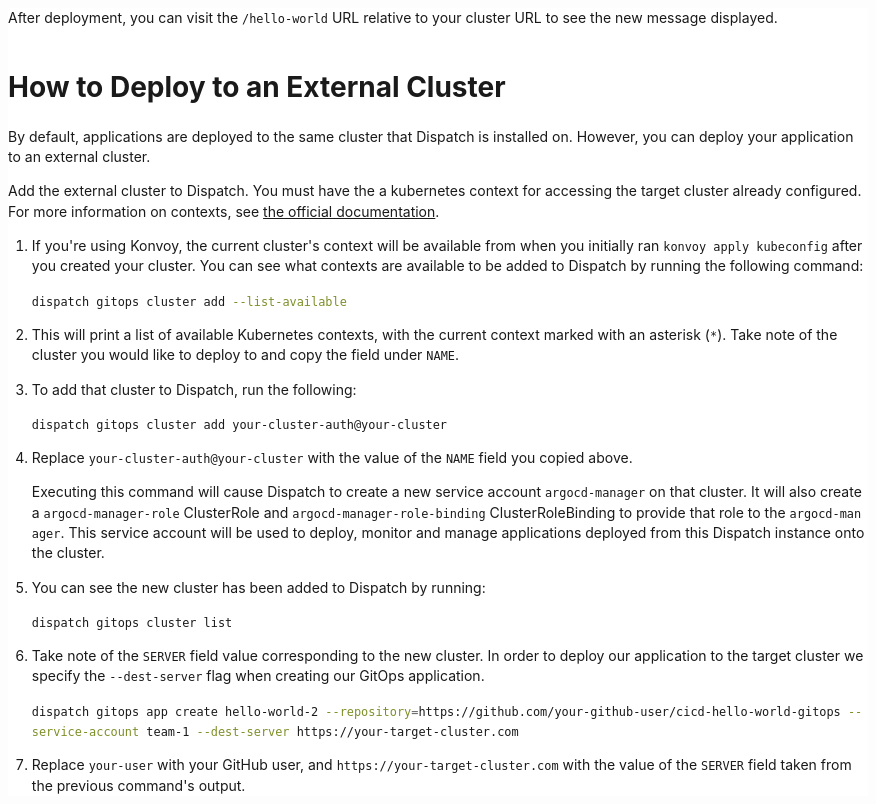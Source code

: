 After deployment, you can visit the `/hello-world` URL relative to your cluster URL
to see the new message displayed.

# How to Deploy to an External Cluster

By default, applications are deployed to the same cluster that Dispatch is
installed on. However, you can deploy your application to an external cluster.

Add the external cluster to Dispatch. You must have the a kubernetes context for
accessing the target cluster already configured. For more information on
contexts, see [the official documentation](https://kubernetes.io/docs/tasks/access-application-cluster/configure-access-multiple-clusters/).

1. If you're using Konvoy, the current cluster's context will be available from
when you initially ran `konvoy apply kubeconfig` after you created your cluster.
You can see what contexts are available to be added to Dispatch by running the
following command:

    ```bash
    dispatch gitops cluster add --list-available
    ```

1. This will print a list of available Kubernetes contexts, with the current context marked with an asterisk (`*`). Take note of the cluster you would like to deploy to and copy the field under `NAME`.

1. To add that cluster to Dispatch, run the following:

    ```bash
    dispatch gitops cluster add your-cluster-auth@your-cluster
    ```

1. Replace `your-cluster-auth@your-cluster` with the value of the `NAME` field you copied above.

    Executing this command will cause Dispatch to create a new service account
    `argocd-manager` on that cluster. It will also create a `argocd-manager-role`
    ClusterRole and `argocd-manager-role-binding` ClusterRoleBinding to provide that
    role to the `argocd-manager`. This service account will be used to deploy,
    monitor and manage applications deployed from this Dispatch instance onto the
    cluster.

1. You can see the new cluster has been added to Dispatch by running:

    ```bash
    dispatch gitops cluster list
    ```

1. Take note of the `SERVER` field value corresponding to the new cluster. In order to deploy our application to the target cluster we specify the
`--dest-server` flag when creating our GitOps application.

    ```bash
    dispatch gitops app create hello-world-2 --repository=https://github.com/your-github-user/cicd-hello-world-gitops --service-account team-1 --dest-server https://your-target-cluster.com
    ```

1. Replace `your-user` with your GitHub user, and `https://your-target-cluster.com`
with the value of the `SERVER` field taken from the previous command's output.
